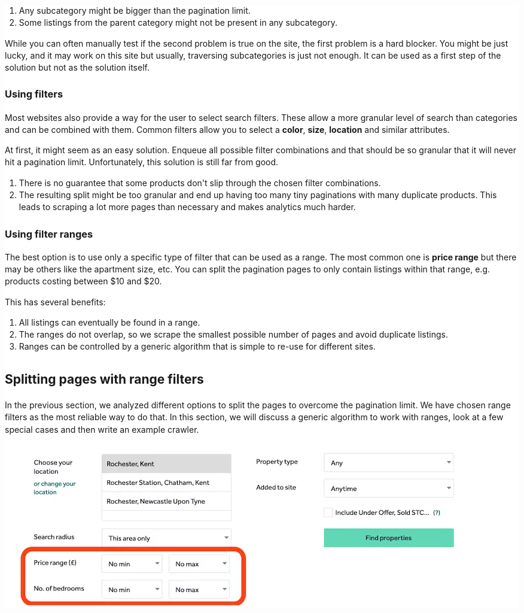 1. Any subcategory might be bigger than the pagination limit.
2. Some listings from the parent category might not be present in any subcategory.

While you can often manually test if the second problem is true on the site, the first problem is a hard blocker. You might be just lucky, and it may work on this site but usually, traversing subcategories is just not enough. It can be used as a first step of the solution but not as the solution itself.

### [](#using-filters) Using filters

Most websites also provide a way for the user to select search filters. These allow a more granular level of search than categories and can be combined with them. Common filters allow you to select a **color**, **size**, **location** and similar attributes.

At first, it might seem as an easy solution. Enqueue all possible filter combinations and that should be so granular that it will never hit a pagination limit. Unfortunately, this solution is still far from good.

1. There is no guarantee that some products don't slip through the chosen filter combinations.
2. The resulting split might be too granular and end up having too many tiny paginations with many duplicate products. This leads to scraping a lot more pages than necessary and makes analytics much harder.

### [](#using-filter-ranges) Using filter ranges

The best option is to use only a specific type of filter that can be used as a range. The most common one is **price range** but there may be others like the apartment size, etc. You can split the pagination pages to only contain listings within that range, e.g. products costing between $10 and $20.

This has several benefits:

1. All listings can eventually be found in a range.
2. The ranges do not overlap, so we scrape the smallest possible number of pages and avoid duplicate listings.
3. Ranges can be controlled by a generic algorithm that is simple to re-use for different sites.

## [](#splitting-pages-with-range-filters) Splitting pages with range filters

In the previous section, we analyzed different options to split the pages to overcome the pagination limit. We have chosen range filters as the most reliable way to do that. In this section, we will discuss a generic algorithm to work with ranges, look at a few special cases and then write an example crawler.

![An example of range filters on a website](./images/pagination-filters.webp)
